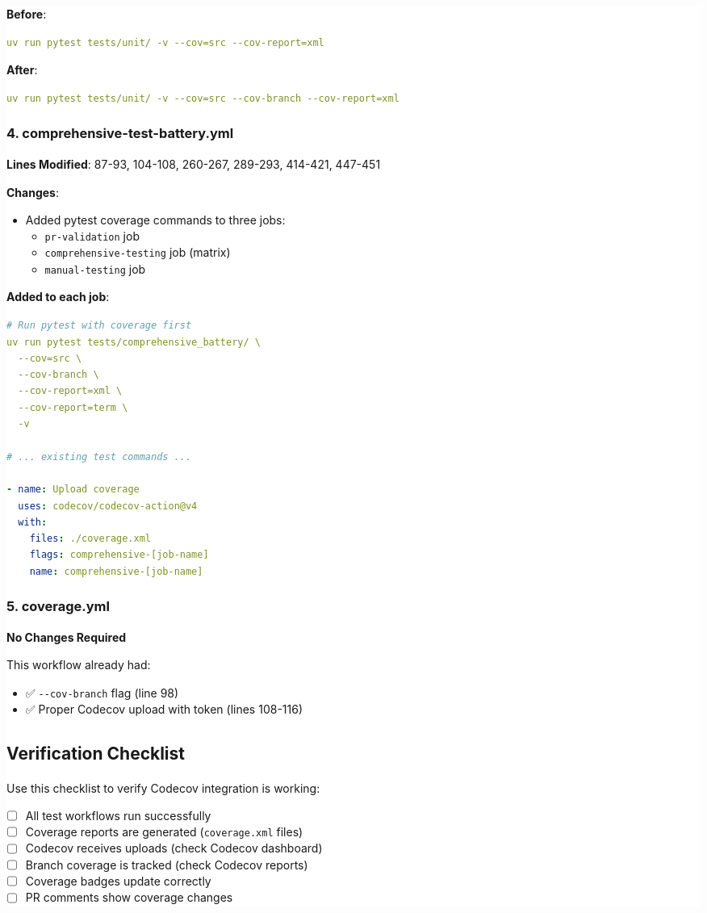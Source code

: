 **Before**:
```yaml
uv run pytest tests/unit/ -v --cov=src --cov-report=xml
```

**After**:
```yaml
uv run pytest tests/unit/ -v --cov=src --cov-branch --cov-report=xml
```

### 4. comprehensive-test-battery.yml
**Lines Modified**: 87-93, 104-108, 260-267, 289-293, 414-421, 447-451

**Changes**:
- Added pytest coverage commands to three jobs:
  - `pr-validation` job
  - `comprehensive-testing` job (matrix)
  - `manual-testing` job

**Added to each job**:
```yaml
# Run pytest with coverage first
uv run pytest tests/comprehensive_battery/ \
  --cov=src \
  --cov-branch \
  --cov-report=xml \
  --cov-report=term \
  -v

# ... existing test commands ...

- name: Upload coverage
  uses: codecov/codecov-action@v4
  with:
    files: ./coverage.xml
    flags: comprehensive-[job-name]
    name: comprehensive-[job-name]
```

### 5. coverage.yml
**No Changes Required**

This workflow already had:
- ✅ `--cov-branch` flag (line 98)
- ✅ Proper Codecov upload with token (lines 108-116)

## Verification Checklist

Use this checklist to verify Codecov integration is working:

- [ ] All test workflows run successfully
- [ ] Coverage reports are generated (`coverage.xml` files)
- [ ] Codecov receives uploads (check Codecov dashboard)
- [ ] Branch coverage is tracked (check Codecov reports)
- [ ] Coverage badges update correctly
- [ ] PR comments show coverage changes
